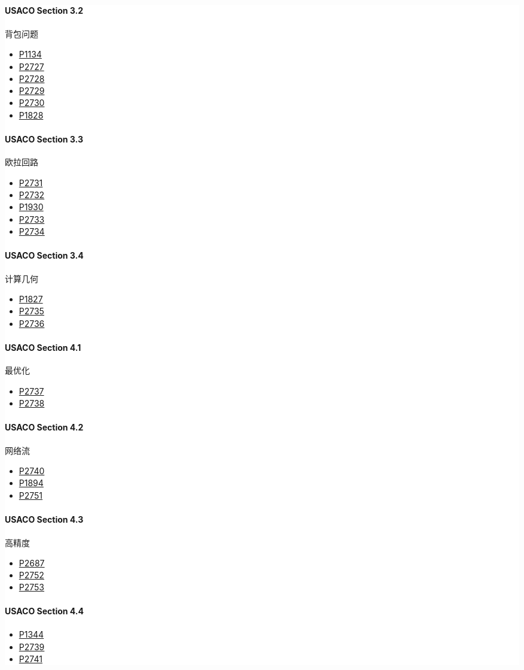 #### USACO Section 3.2

背包问题

-   [P1134](https://www.luogu.com.cn/problem/P1134)
-   [P2727](https://www.luogu.com.cn/problem/P2727)
-   [P2728](https://www.luogu.com.cn/problem/P2728)
-   [P2729](https://www.luogu.com.cn/problem/P2729)
-   [P2730](https://www.luogu.com.cn/problem/P2730)
-   [P1828](https://www.luogu.com.cn/problem/P1828)

#### USACO Section 3.3

欧拉回路

-   [P2731](https://www.luogu.com.cn/problem/P2731)
-   [P2732](https://www.luogu.com.cn/problem/P2732)
-   [P1930](https://www.luogu.com.cn/problem/P1930)
-   [P2733](https://www.luogu.com.cn/problem/P2733)
-   [P2734](https://www.luogu.com.cn/problem/P2734)

#### USACO Section 3.4

计算几何

-   [P1827](https://www.luogu.com.cn/problem/P1827)
-   [P2735](https://www.luogu.com.cn/problem/P2735)
-   [P2736](https://www.luogu.com.cn/problem/P2736)

#### USACO Section 4.1

最优化

-   [P2737](https://www.luogu.com.cn/problem/P2737)
-   [P2738](https://www.luogu.com.cn/problem/P2738)

#### USACO Section 4.2

网络流

-   [P2740](https://www.luogu.com.cn/problem/P2740)
-   [P1894](https://www.luogu.com.cn/problem/P1894)
-   [P2751](https://www.luogu.com.cn/problem/P2751)

#### USACO Section 4.3

高精度

-   [P2687](https://www.luogu.com.cn/problem/P2687)
-   [P2752](https://www.luogu.com.cn/problem/P2752)
-   [P2753](https://www.luogu.com.cn/problem/P2753)

#### USACO Section 4.4

-   [P1344](https://www.luogu.com.cn/problem/P1344)
-   [P2739](https://www.luogu.com.cn/problem/P2739)
-   [P2741](https://www.luogu.com.cn/problem/P2741)
